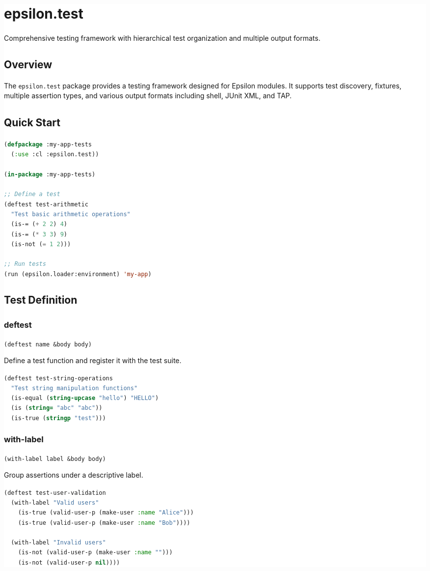 # epsilon.test

Comprehensive testing framework with hierarchical test organization and multiple output formats.

## Overview

The `epsilon.test` package provides a testing framework designed for Epsilon modules. It supports test discovery, fixtures, multiple assertion types, and various output formats including shell, JUnit XML, and TAP.

## Quick Start

```lisp
(defpackage :my-app-tests
  (:use :cl :epsilon.test))

(in-package :my-app-tests)

;; Define a test
(deftest test-arithmetic
  "Test basic arithmetic operations"
  (is-= (+ 2 2) 4)
  (is-= (* 3 3) 9)
  (is-not (= 1 2)))

;; Run tests
(run (epsilon.loader:environment) 'my-app)
```

## Test Definition

### deftest
`(deftest name &body body)`

Define a test function and register it with the test suite.

```lisp
(deftest test-string-operations
  "Test string manipulation functions"
  (is-equal (string-upcase "hello") "HELLO")
  (is (string= "abc" "abc"))
  (is-true (stringp "test")))
```

### with-label
`(with-label label &body body)`

Group assertions under a descriptive label.

```lisp
(deftest test-user-validation
  (with-label "Valid users"
    (is-true (valid-user-p (make-user :name "Alice")))
    (is-true (valid-user-p (make-user :name "Bob"))))
  
  (with-label "Invalid users"
    (is-not (valid-user-p (make-user :name "")))
    (is-not (valid-user-p nil))))
```
